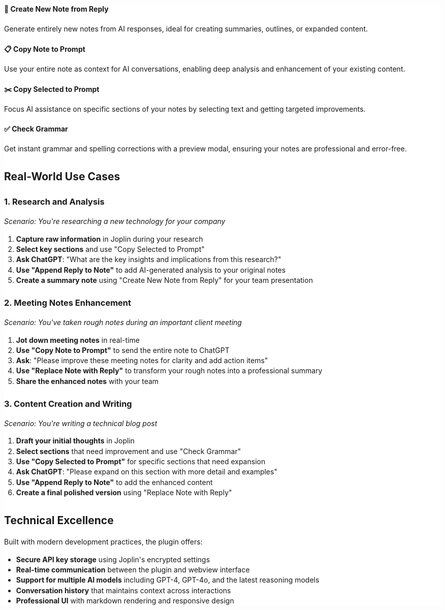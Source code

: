 #### 📄 **Create New Note from Reply**
Generate entirely new notes from AI responses, ideal for creating summaries, outlines, or expanded content.

#### 📋 **Copy Note to Prompt**
Use your entire note as context for AI conversations, enabling deep analysis and enhancement of your existing content.

#### ✂️ **Copy Selected to Prompt**
Focus AI assistance on specific sections of your notes by selecting text and getting targeted improvements.

#### ✅ **Check Grammar**
Get instant grammar and spelling corrections with a preview modal, ensuring your notes are professional and error-free.

## Real-World Use Cases

### 1. **Research and Analysis**
*Scenario: You're researching a new technology for your company*

1. **Capture raw information** in Joplin during your research
2. **Select key sections** and use "Copy Selected to Prompt"
3. **Ask ChatGPT**: "What are the key insights and implications from this research?"
4. **Use "Append Reply to Note"** to add AI-generated analysis to your original notes
5. **Create a summary note** using "Create New Note from Reply" for your team presentation

### 2. **Meeting Notes Enhancement**
*Scenario: You've taken rough notes during an important client meeting*

1. **Jot down meeting notes** in real-time
2. **Use "Copy Note to Prompt"** to send the entire note to ChatGPT
3. **Ask**: "Please improve these meeting notes for clarity and add action items"
4. **Use "Replace Note with Reply"** to transform your rough notes into a professional summary
5. **Share the enhanced notes** with your team

### 3. **Content Creation and Writing**
*Scenario: You're writing a technical blog post*

1. **Draft your initial thoughts** in Joplin
2. **Select sections** that need improvement and use "Check Grammar"
3. **Use "Copy Selected to Prompt"** for specific sections that need expansion
4. **Ask ChatGPT**: "Please expand on this section with more detail and examples"
5. **Use "Append Reply to Note"** to add the enhanced content
6. **Create a final polished version** using "Replace Note with Reply"

## Technical Excellence

Built with modern development practices, the plugin offers:

- **Secure API key storage** using Joplin's encrypted settings
- **Real-time communication** between the plugin and webview interface
- **Support for multiple AI models** including GPT-4, GPT-4o, and the latest reasoning models
- **Conversation history** that maintains context across interactions
- **Professional UI** with markdown rendering and responsive design
